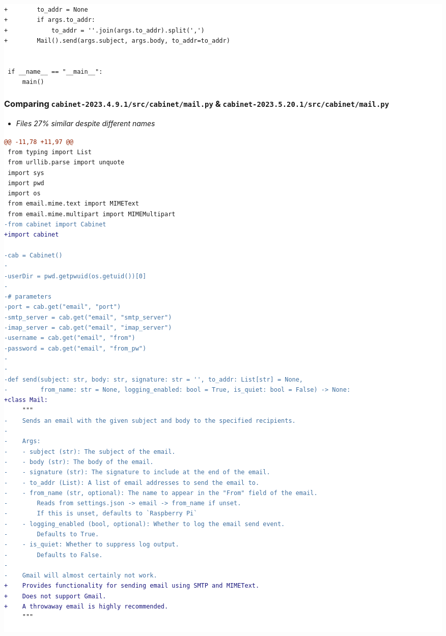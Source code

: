 ```
+        to_addr = None
+        if args.to_addr:
+            to_addr = ''.join(args.to_addr).split(',')
+        Mail().send(args.subject, args.body, to_addr=to_addr)
 
 
 if __name__ == "__main__":
     main()
```

### Comparing `cabinet-2023.4.9.1/src/cabinet/mail.py` & `cabinet-2023.5.20.1/src/cabinet/mail.py`

 * *Files 27% similar despite different names*

```diff
@@ -11,78 +11,97 @@
 from typing import List
 from urllib.parse import unquote
 import sys
 import pwd
 import os
 from email.mime.text import MIMEText
 from email.mime.multipart import MIMEMultipart
-from cabinet import Cabinet
+import cabinet
 
-cab = Cabinet()
-
-userDir = pwd.getpwuid(os.getuid())[0]
-
-# parameters
-port = cab.get("email", "port")
-smtp_server = cab.get("email", "smtp_server")
-imap_server = cab.get("email", "imap_server")
-username = cab.get("email", "from")
-password = cab.get("email", "from_pw")
-
-
-def send(subject: str, body: str, signature: str = '', to_addr: List[str] = None,
-         from_name: str = None, logging_enabled: bool = True, is_quiet: bool = False) -> None:
+class Mail:
     """
-    Sends an email with the given subject and body to the specified recipients.
-
-    Args:
-    - subject (str): The subject of the email.
-    - body (str): The body of the email.
-    - signature (str): The signature to include at the end of the email.
-    - to_addr (List): A list of email addresses to send the email to.
-    - from_name (str, optional): The name to appear in the "From" field of the email.
-        Reads from settings.json -> email -> from_name if unset.
-        If this is unset, defaults to `Raspberry Pi`
-    - logging_enabled (bool, optional): Whether to log the email send event.
-        Defaults to True.
-    - is_quiet: Whether to suppress log output.
-        Defaults to False.
-
-    Gmail will almost certainly not work.
+    Provides functionality for sending email using SMTP and MIMEText.
+    Does not support Gmail.
+    A throwaway email is highly recommended.
     """
 
```